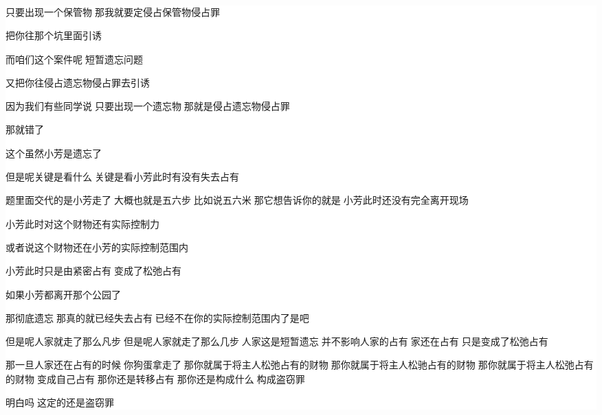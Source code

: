 只要出现一个保管物
那我就要定侵占保管物侵占罪

把你往那个坑里面引诱

而咱们这个案件呢
短暂遗忘问题

又把你往侵占遗忘物侵占罪去引诱

因为我们有些同学说
只要出现一个遗忘物
那就是侵占遗忘物侵占罪

那就错了

这个虽然小芳是遗忘了

但是呢关键是看什么
关键是看小芳此时有没有失去占有

题里面交代的是小芳走了
大概也就是五六步
比如说五六米
那它想告诉你的就是
小芳此时还没有完全离开现场

小芳此时对这个财物还有实际控制力

或者说这个财物还在小芳的实际控制范围内

小芳此时只是由紧密占有
变成了松弛占有

如果小芳都离开那个公园了

那彻底遗忘
那真的就已经失去占有
已经不在你的实际控制范围内了是吧

但是呢人家就走了那么凡步
但是呢人家就走了那么几步
人家这是短暂遗忘
并不影响人家的占有
家还在占有
只是变成了松弛占有

那一旦人家还在占有的时候
你狗蛋拿走了
那你就属于将主人松弛占有的财物
那你就属于将主人松驰占有的财物
那你就属于将主人松弛占有的财物
变成自己占有
那你还是转移占有
那你还是构成什么
构成盗窃罪

明白吗
这定的还是盗窃罪
